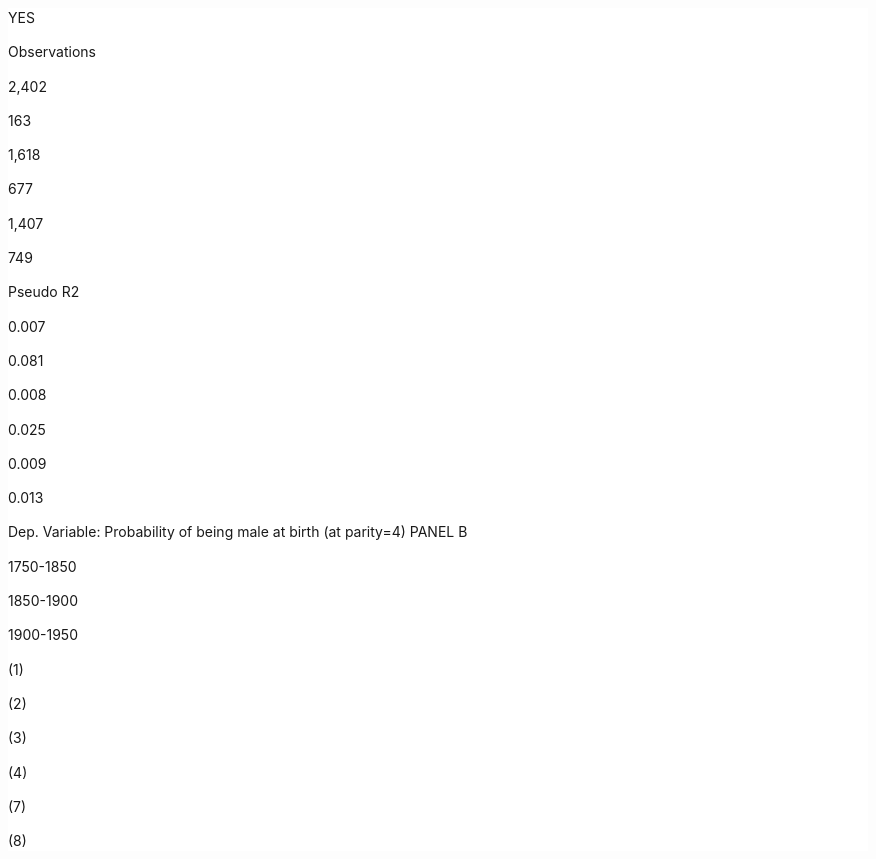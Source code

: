 YES

Observations

2,402

163



1,618

677



1,407

749

Pseudo R2

0.007

0.081



0.008

0.025



0.009

0.013





Dep. Variable: Probability of being male at birth \(at parity=4\) PANEL B

1750-1850



1850-1900



1900-1950



\(1\)

\(2\)



\(3\)

\(4\)



\(7\)

\(8\)
